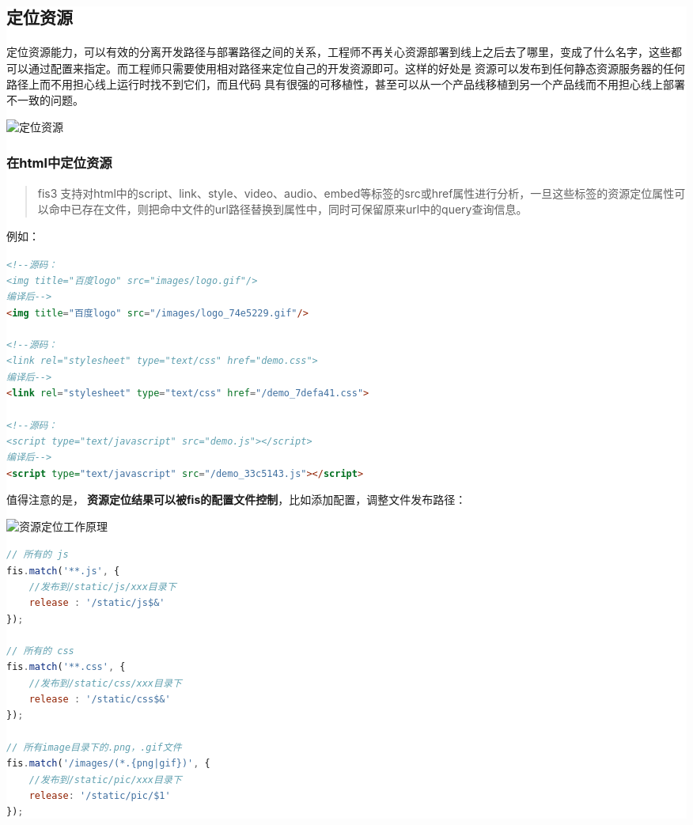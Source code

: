 ## 定位资源

定位资源能力，可以有效的分离开发路径与部署路径之间的关系，工程师不再关心资源部署到线上之后去了哪里，变成了什么名字，这些都可以通过配置来指定。而工程师只需要使用相对路径来定位自己的开发资源即可。这样的好处是 资源可以发布到任何静态资源服务器的任何路径上而不用担心线上运行时找不到它们，而且代码 具有很强的可移植性，甚至可以从一个产品线移植到另一个产品线而不用担心线上部署不一致的问题。

![定位资源](https://raw.githubusercontent.com/fouber/fis-wiki-img/master/uri.png)


### 在html中定位资源

> fis3 支持对html中的script、link、style、video、audio、embed等标签的src或href属性进行分析，一旦这些标签的资源定位属性可以命中已存在文件，则把命中文件的url路径替换到属性中，同时可保留原来url中的query查询信息。

例如：

```html
<!--源码：
<img title="百度logo" src="images/logo.gif"/>
编译后-->
<img title="百度logo" src="/images/logo_74e5229.gif"/>

<!--源码：
<link rel="stylesheet" type="text/css" href="demo.css">
编译后-->
<link rel="stylesheet" type="text/css" href="/demo_7defa41.css">

<!--源码：
<script type="text/javascript" src="demo.js"></script>
编译后-->
<script type="text/javascript" src="/demo_33c5143.js"></script>
```

值得注意的是， **资源定位结果可以被fis的配置文件控制**，比如添加配置，调整文件发布路径：

![资源定位工作原理](https://raw.githubusercontent.com/fouber/fis-wiki-img/master/uri.png)

```javascript
// 所有的 js
fis.match('**.js', {
    //发布到/static/js/xxx目录下
    release : '/static/js$&'
});

// 所有的 css
fis.match('**.css', {
    //发布到/static/css/xxx目录下
    release : '/static/css$&'
});

// 所有image目录下的.png，.gif文件
fis.match('/images/(*.{png|gif})', {
    //发布到/static/pic/xxx目录下
    release: '/static/pic/$1'
});
```
